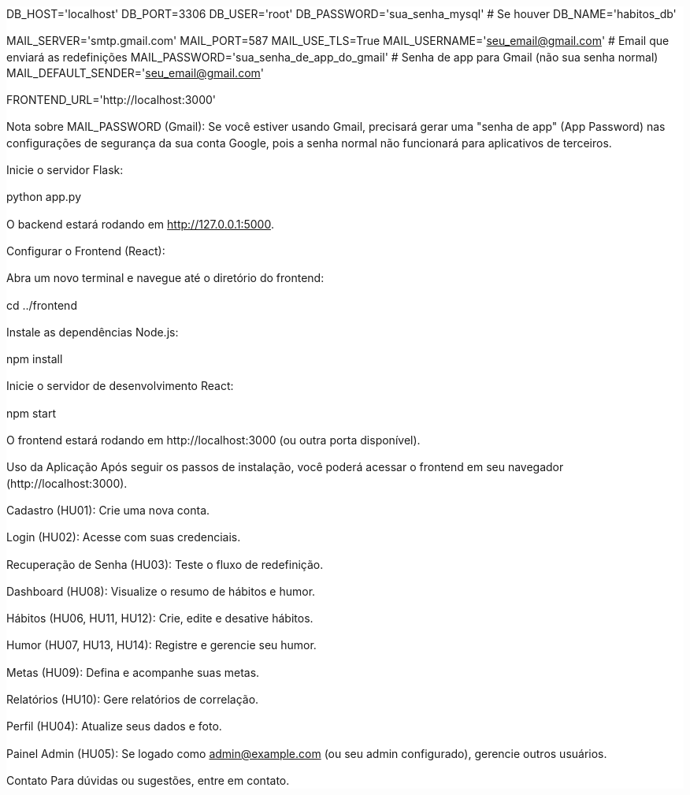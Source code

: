 DB_HOST='localhost'
DB_PORT=3306
DB_USER='root'
DB_PASSWORD='sua_senha_mysql' # Se houver
DB_NAME='habitos_db'

MAIL_SERVER='smtp.gmail.com'
MAIL_PORT=587
MAIL_USE_TLS=True
MAIL_USERNAME='seu_email@gmail.com' # Email que enviará as redefinições
MAIL_PASSWORD='sua_senha_de_app_do_gmail' # Senha de app para Gmail (não sua senha normal)
MAIL_DEFAULT_SENDER='seu_email@gmail.com'

FRONTEND_URL='http://localhost:3000'

Nota sobre MAIL_PASSWORD (Gmail): Se você estiver usando Gmail, precisará gerar uma "senha de app" (App Password) nas configurações de segurança da sua conta Google, pois a senha normal não funcionará para aplicativos de terceiros.

Inicie o servidor Flask:

python app.py

O backend estará rodando em http://127.0.0.1:5000.

Configurar o Frontend (React):

Abra um novo terminal e navegue até o diretório do frontend:

cd ../frontend

Instale as dependências Node.js:

npm install

Inicie o servidor de desenvolvimento React:

npm start

O frontend estará rodando em http://localhost:3000 (ou outra porta disponível).

Uso da Aplicação
Após seguir os passos de instalação, você poderá acessar o frontend em seu navegador (http://localhost:3000).

Cadastro (HU01): Crie uma nova conta.

Login (HU02): Acesse com suas credenciais.

Recuperação de Senha (HU03): Teste o fluxo de redefinição.

Dashboard (HU08): Visualize o resumo de hábitos e humor.

Hábitos (HU06, HU11, HU12): Crie, edite e desative hábitos.

Humor (HU07, HU13, HU14): Registre e gerencie seu humor.

Metas (HU09): Defina e acompanhe suas metas.

Relatórios (HU10): Gere relatórios de correlação.

Perfil (HU04): Atualize seus dados e foto.

Painel Admin (HU05): Se logado como admin@example.com (ou seu admin configurado), gerencie outros usuários.

Contato
Para dúvidas ou sugestões, entre em contato.
